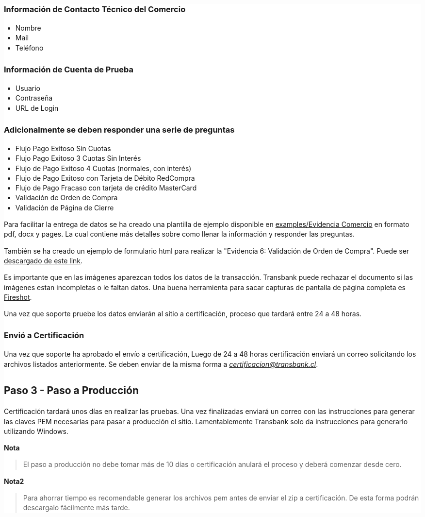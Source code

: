 ### Información de Contacto Técnico del Comercio
- Nombre
- Mail 
- Teléfono

### Información de Cuenta de Prueba
- Usuario
- Contraseña
- URL de Login

### Adicionalmente se deben responder una serie de preguntas

- Flujo Pago Exitoso Sin Cuotas  
- Flujo Pago Exitoso 3 Cuotas Sin Interés
- Flujo de Pago Exitoso 4 Cuotas (normales, con interés)
- Flujo de Pago Exitoso con Tarjeta de Débito RedCompra
- Flujo de Pago Fracaso con tarjeta de crédito MasterCard
- Validación de Orden de Compra
- Validación de Página de Cierre


Para facilitar la entrega de datos se ha creado una plantilla de ejemplo disponible en [examples/Evidencia Comercio](examples/) en formato pdf, docx y pages. La cual contiene más detalles sobre como llenar la información y responder las preguntas.

También se ha creado un ejemplo de formulario html para realizar la "Evidencia 6: Validación de Orden de Compra". Puede ser [descargado de este link](code/helpers/evidencia6.html).

Es importante que en las imágenes aparezcan todos los datos de la transacción.  Transbank puede rechazar el documento si las imágenes estan incompletas o le faltan datos. Una buena herramienta para sacar capturas de pantalla de página completa es [Fireshot](http://getfireshot.com).

Una vez que soporte pruebe los datos enviarán al sitio a certificación, proceso que tardará entre 24 a 48 horas.

### Envió a Certificación
Una vez que soporte ha aprobado el envío a certificación, Luego de 24 a 48 horas certificación enviará un correo solicitando los archivos listados anteriormente. Se deben enviar de la misma forma a *certificacion@transbank.cl*.

##  Paso 3 - Paso a Producción
Certificación tardará unos días en realizar las pruebas. Una vez finalizadas enviará un correo con las instrucciones para generar las claves PEM necesarias para pasar a producción el sitio. Lamentablemente Transbank solo da instrucciones para generarlo utilizando Windows. 

**Nota**
> El paso a producción no debe tomar más de 10 días o certificación anulará el proceso y deberá comenzar desde cero.

**Nota2**
> Para ahorrar tiempo es recomendable generar los archivos pem antes de enviar el zip a certificación. De esta forma podrán descargalo fácilmente más tarde.
